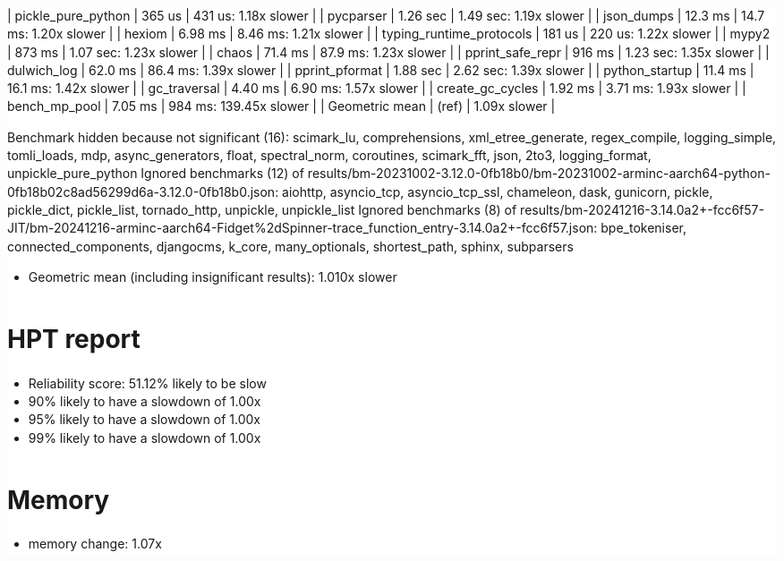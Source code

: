 | pickle_pure_python         | 365 us                                                                | 431 us: 1.18x slower                                                               |
| pycparser                  | 1.26 sec                                                              | 1.49 sec: 1.19x slower                                                             |
| json_dumps                 | 12.3 ms                                                               | 14.7 ms: 1.20x slower                                                              |
| hexiom                     | 6.98 ms                                                               | 8.46 ms: 1.21x slower                                                              |
| typing_runtime_protocols   | 181 us                                                                | 220 us: 1.22x slower                                                               |
| mypy2                      | 873 ms                                                                | 1.07 sec: 1.23x slower                                                             |
| chaos                      | 71.4 ms                                                               | 87.9 ms: 1.23x slower                                                              |
| pprint_safe_repr           | 916 ms                                                                | 1.23 sec: 1.35x slower                                                             |
| dulwich_log                | 62.0 ms                                                               | 86.4 ms: 1.39x slower                                                              |
| pprint_pformat             | 1.88 sec                                                              | 2.62 sec: 1.39x slower                                                             |
| python_startup             | 11.4 ms                                                               | 16.1 ms: 1.42x slower                                                              |
| gc_traversal               | 4.40 ms                                                               | 6.90 ms: 1.57x slower                                                              |
| create_gc_cycles           | 1.92 ms                                                               | 3.71 ms: 1.93x slower                                                              |
| bench_mp_pool              | 7.05 ms                                                               | 984 ms: 139.45x slower                                                             |
| Geometric mean             | (ref)                                                                 | 1.09x slower                                                                       |

Benchmark hidden because not significant (16): scimark_lu, comprehensions, xml_etree_generate, regex_compile, logging_simple, tomli_loads, mdp, async_generators, float, spectral_norm, coroutines, scimark_fft, json, 2to3, logging_format, unpickle_pure_python
Ignored benchmarks (12) of results/bm-20231002-3.12.0-0fb18b0/bm-20231002-arminc-aarch64-python-0fb18b02c8ad56299d6a-3.12.0-0fb18b0.json: aiohttp, asyncio_tcp, asyncio_tcp_ssl, chameleon, dask, gunicorn, pickle, pickle_dict, pickle_list, tornado_http, unpickle, unpickle_list
Ignored benchmarks (8) of results/bm-20241216-3.14.0a2+-fcc6f57-JIT/bm-20241216-arminc-aarch64-Fidget%2dSpinner-trace_function_entry-3.14.0a2+-fcc6f57.json: bpe_tokeniser, connected_components, djangocms, k_core, many_optionals, shortest_path, sphinx, subparsers

- Geometric mean (including insignificant results): 1.010x slower

# HPT report

- Reliability score: 51.12% likely to be slow
- 90% likely to have a slowdown of 1.00x
- 95% likely to have a slowdown of 1.00x
- 99% likely to have a slowdown of 1.00x

# Memory
- memory change: 1.07x